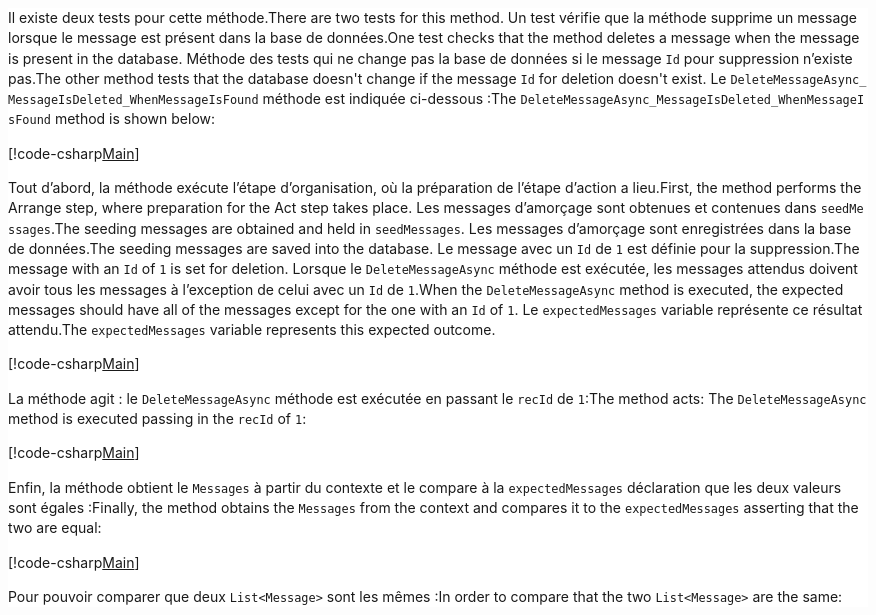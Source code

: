 <span data-ttu-id="8e9df-185">Il existe deux tests pour cette méthode.</span><span class="sxs-lookup"><span data-stu-id="8e9df-185">There are two tests for this method.</span></span> <span data-ttu-id="8e9df-186">Un test vérifie que la méthode supprime un message lorsque le message est présent dans la base de données.</span><span class="sxs-lookup"><span data-stu-id="8e9df-186">One test checks that the method deletes a message when the message is present in the database.</span></span> <span data-ttu-id="8e9df-187">Méthode des tests qui ne change pas la base de données si le message `Id` pour suppression n’existe pas.</span><span class="sxs-lookup"><span data-stu-id="8e9df-187">The other method tests that the database doesn't change if the message `Id` for deletion doesn't exist.</span></span> <span data-ttu-id="8e9df-188">Le `DeleteMessageAsync_MessageIsDeleted_WhenMessageIsFound` méthode est indiquée ci-dessous :</span><span class="sxs-lookup"><span data-stu-id="8e9df-188">The `DeleteMessageAsync_MessageIsDeleted_WhenMessageIsFound` method is shown below:</span></span>

[!code-csharp[Main](razor-pages-testing/sample_snapshot/tests/RazorPagesTestingSample.Tests/UnitTests/DataAccessLayerTest.cs?name=snippet1)]

<span data-ttu-id="8e9df-189">Tout d’abord, la méthode exécute l’étape d’organisation, où la préparation de l’étape d’action a lieu.</span><span class="sxs-lookup"><span data-stu-id="8e9df-189">First, the method performs the Arrange step, where preparation for the Act step takes place.</span></span> <span data-ttu-id="8e9df-190">Les messages d’amorçage sont obtenues et contenues dans `seedMessages`.</span><span class="sxs-lookup"><span data-stu-id="8e9df-190">The seeding messages are obtained and held in `seedMessages`.</span></span> <span data-ttu-id="8e9df-191">Les messages d’amorçage sont enregistrées dans la base de données.</span><span class="sxs-lookup"><span data-stu-id="8e9df-191">The seeding messages are saved into the database.</span></span> <span data-ttu-id="8e9df-192">Le message avec un `Id` de `1` est définie pour la suppression.</span><span class="sxs-lookup"><span data-stu-id="8e9df-192">The message with an `Id` of `1` is set for deletion.</span></span> <span data-ttu-id="8e9df-193">Lorsque le `DeleteMessageAsync` méthode est exécutée, les messages attendus doivent avoir tous les messages à l’exception de celui avec un `Id` de `1`.</span><span class="sxs-lookup"><span data-stu-id="8e9df-193">When the `DeleteMessageAsync` method is executed, the expected messages should have all of the messages except for the one with an `Id` of `1`.</span></span> <span data-ttu-id="8e9df-194">Le `expectedMessages` variable représente ce résultat attendu.</span><span class="sxs-lookup"><span data-stu-id="8e9df-194">The `expectedMessages` variable represents this expected outcome.</span></span>

[!code-csharp[Main](razor-pages-testing/sample/tests/RazorPagesTestingSample.Tests/UnitTests/DataAccessLayerTest.cs?name=snippet1)]

<span data-ttu-id="8e9df-195">La méthode agit : le `DeleteMessageAsync` méthode est exécutée en passant le `recId` de `1`:</span><span class="sxs-lookup"><span data-stu-id="8e9df-195">The method acts: The `DeleteMessageAsync` method is executed passing in the `recId` of `1`:</span></span>

[!code-csharp[Main](razor-pages-testing/sample/tests/RazorPagesTestingSample.Tests/UnitTests/DataAccessLayerTest.cs?name=snippet2)]

<span data-ttu-id="8e9df-196">Enfin, la méthode obtient le `Messages` à partir du contexte et le compare à la `expectedMessages` déclaration que les deux valeurs sont égales :</span><span class="sxs-lookup"><span data-stu-id="8e9df-196">Finally, the method obtains the `Messages` from the context and compares it to the `expectedMessages` asserting that the two are equal:</span></span>

[!code-csharp[Main](razor-pages-testing/sample/tests/RazorPagesTestingSample.Tests/UnitTests/DataAccessLayerTest.cs?name=snippet3)]

<span data-ttu-id="8e9df-197">Pour pouvoir comparer que deux `List<Message>` sont les mêmes :</span><span class="sxs-lookup"><span data-stu-id="8e9df-197">In order to compare that the two `List<Message>` are the same:</span></span>

